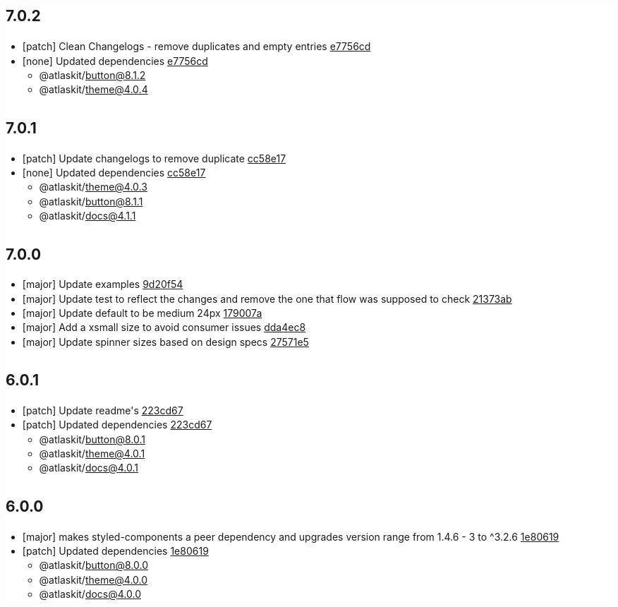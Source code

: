## 7.0.2

- [patch] Clean Changelogs - remove duplicates and empty entries
  [e7756cd](https://bitbucket.org/atlassian/atlaskit-mk-2/commits/e7756cd)
- [none] Updated dependencies
  [e7756cd](https://bitbucket.org/atlassian/atlaskit-mk-2/commits/e7756cd)
  - @atlaskit/button@8.1.2
  - @atlaskit/theme@4.0.4

## 7.0.1

- [patch] Update changelogs to remove duplicate
  [cc58e17](https://bitbucket.org/atlassian/atlaskit-mk-2/commits/cc58e17)
- [none] Updated dependencies
  [cc58e17](https://bitbucket.org/atlassian/atlaskit-mk-2/commits/cc58e17)
  - @atlaskit/theme@4.0.3
  - @atlaskit/button@8.1.1
  - @atlaskit/docs@4.1.1

## 7.0.0

- [major] Update examples [9d20f54](https://bitbucket.org/atlassian/atlaskit-mk-2/commits/9d20f54)
- [major] Update test to reflect the changes and remove the one that flow was supposed to check
  [21373ab](https://bitbucket.org/atlassian/atlaskit-mk-2/commits/21373ab)
- [major] Update default to be medium 24px
  [179007a](https://bitbucket.org/atlassian/atlaskit-mk-2/commits/179007a)
- [major] Add a xsmall size to avoid consumer issues
  [dda4ec8](https://bitbucket.org/atlassian/atlaskit-mk-2/commits/dda4ec8)
- [major] Update spinner sizes based on design specs
  [27571e5](https://bitbucket.org/atlassian/atlaskit-mk-2/commits/27571e5)

## 6.0.1

- [patch] Update readme's [223cd67](https://bitbucket.org/atlassian/atlaskit-mk-2/commits/223cd67)
- [patch] Updated dependencies
  [223cd67](https://bitbucket.org/atlassian/atlaskit-mk-2/commits/223cd67)
  - @atlaskit/button@8.0.1
  - @atlaskit/theme@4.0.1
  - @atlaskit/docs@4.0.1

## 6.0.0

- [major] makes styled-components a peer dependency and upgrades version range from 1.4.6 - 3 to
  ^3.2.6 [1e80619](https://bitbucket.org/atlassian/atlaskit-mk-2/commits/1e80619)
- [patch] Updated dependencies
  [1e80619](https://bitbucket.org/atlassian/atlaskit-mk-2/commits/1e80619)
  - @atlaskit/button@8.0.0
  - @atlaskit/theme@4.0.0
  - @atlaskit/docs@4.0.0
